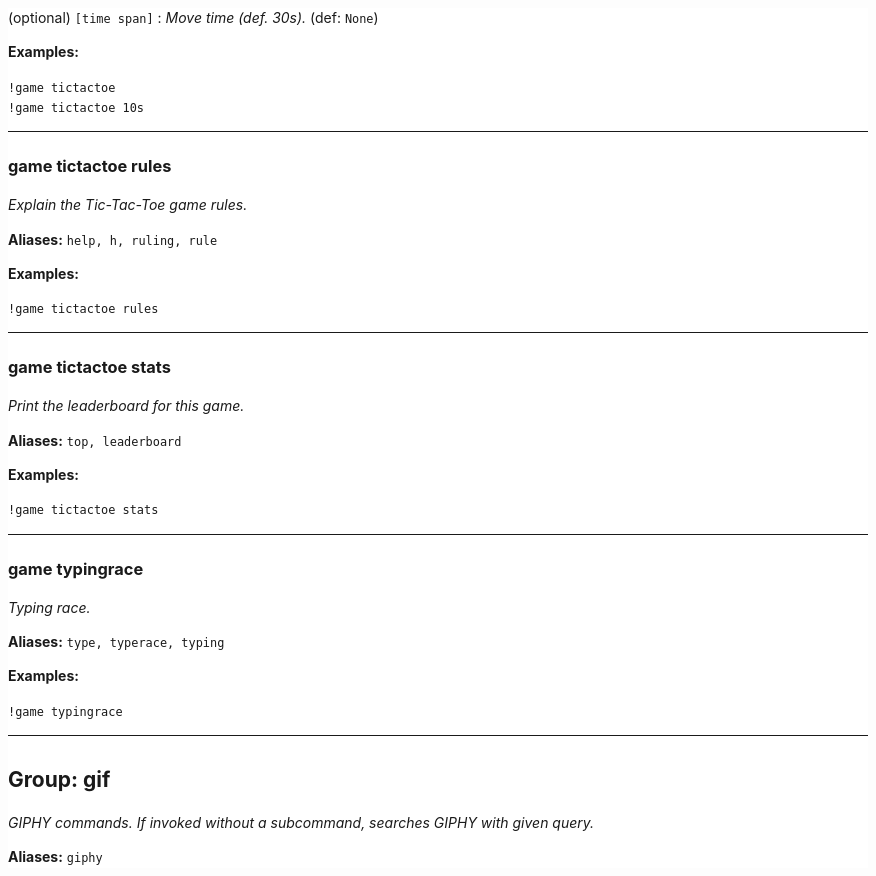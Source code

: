 (optional) `[time span]` : *Move time (def. 30s).* (def: `None`)

**Examples:**

```
!game tictactoe
!game tictactoe 10s
```
---

### game tictactoe rules
*Explain the Tic-Tac-Toe game rules.*

**Aliases:**
`help, h, ruling, rule`


**Examples:**

```
!game tictactoe rules
```
---

### game tictactoe stats
*Print the leaderboard for this game.*

**Aliases:**
`top, leaderboard`


**Examples:**

```
!game tictactoe stats
```
---

### game typingrace
*Typing race.*

**Aliases:**
`type, typerace, typing`


**Examples:**

```
!game typingrace
```
---

## Group: gif
*GIPHY commands. If invoked without a subcommand, searches GIPHY with given query.*

**Aliases:**
`giphy`
